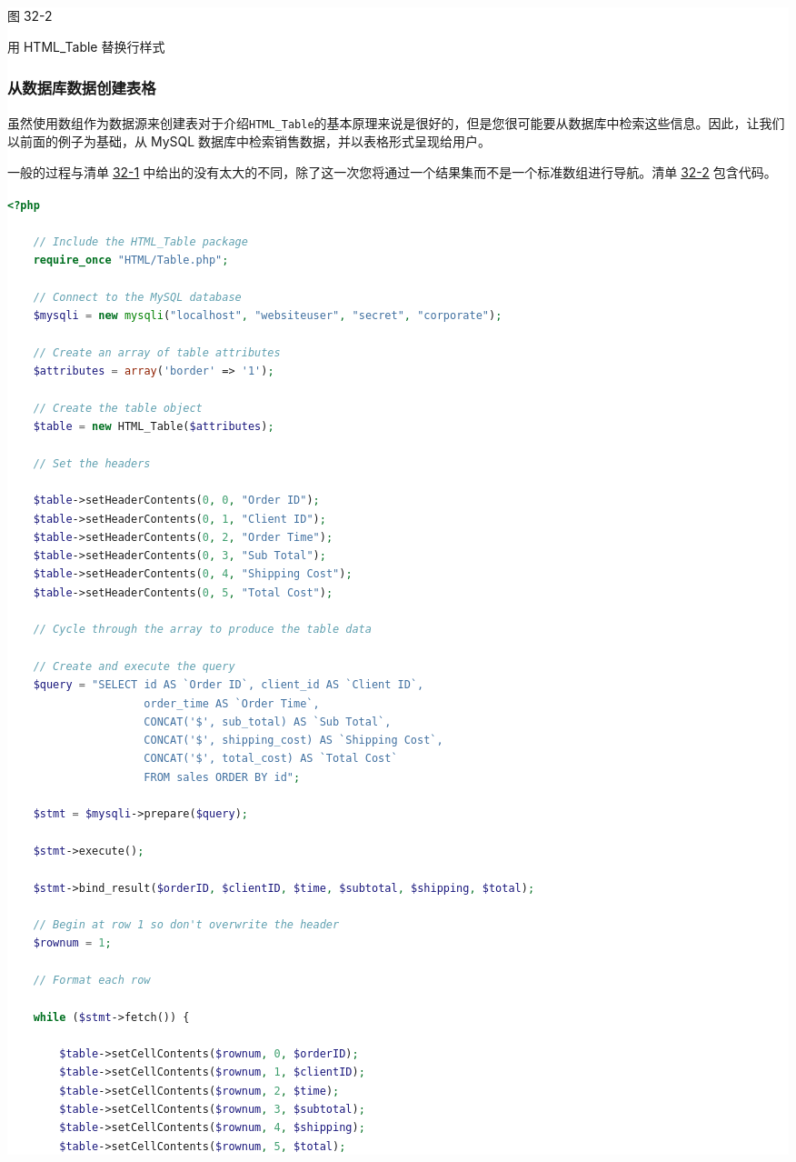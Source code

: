 图 32-2

用 HTML_Table 替换行样式

### 从数据库数据创建表格

虽然使用数组作为数据源来创建表对于介绍`HTML_Table`的基本原理来说是很好的，但是您很可能要从数据库中检索这些信息。因此，让我们以前面的例子为基础，从 MySQL 数据库中检索销售数据，并以表格形式呈现给用户。

一般的过程与清单 [32-1](#PC4) 中给出的没有太大的不同，除了这一次您将通过一个结果集而不是一个标准数组进行导航。清单 [32-2](#PC8) 包含代码。

```php
<?php

    // Include the HTML_Table package
    require_once "HTML/Table.php";

    // Connect to the MySQL database
    $mysqli = new mysqli("localhost", "websiteuser", "secret", "corporate");

    // Create an array of table attributes
    $attributes = array('border' => '1');

    // Create the table object
    $table = new HTML_Table($attributes);

    // Set the headers

    $table->setHeaderContents(0, 0, "Order ID");
    $table->setHeaderContents(0, 1, "Client ID");
    $table->setHeaderContents(0, 2, "Order Time");
    $table->setHeaderContents(0, 3, "Sub Total");
    $table->setHeaderContents(0, 4, "Shipping Cost");
    $table->setHeaderContents(0, 5, "Total Cost");

    // Cycle through the array to produce the table data

    // Create and execute the query
    $query = "SELECT id AS `Order ID`, client_id AS `Client ID`,
                     order_time AS `Order Time`,
                     CONCAT('$', sub_total) AS `Sub Total`,
                     CONCAT('$', shipping_cost) AS `Shipping Cost`,
                     CONCAT('$', total_cost) AS `Total Cost`
                     FROM sales ORDER BY id";

    $stmt = $mysqli->prepare($query);

    $stmt->execute();

    $stmt->bind_result($orderID, $clientID, $time, $subtotal, $shipping, $total);

    // Begin at row 1 so don't overwrite the header
    $rownum = 1;

    // Format each row

    while ($stmt->fetch()) {

        $table->setCellContents($rownum, 0, $orderID);
        $table->setCellContents($rownum, 1, $clientID);
        $table->setCellContents($rownum, 2, $time);
        $table->setCellContents($rownum, 3, $subtotal);
        $table->setCellContents($rownum, 4, $shipping);
        $table->setCellContents($rownum, 5, $total);

```